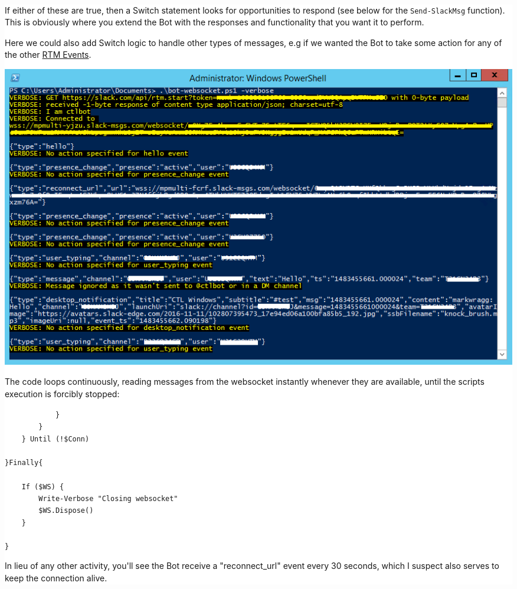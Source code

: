 If either of these are true, then a Switch statement looks for opportunities to respond (see below for the `Send-SlackMsg` function). This is obviously where you extend the Bot with the responses and functionality that you want it to perform.

Here we could also add Switch logic to handle other types of messages, e.g if we wanted the Bot to take some action for any of the other [RTM Events](https://api.slack.com/rtm).

![](/content/images/2017/01/Slack-Bot.png)

The code loops continuously, reading messages from the websocket instantly whenever they are available, until the scripts execution is forcibly stopped:
```
            }
        }   
    } Until (!$Conn)

}Finally{

    If ($WS) { 
        Write-Verbose "Closing websocket"
        $WS.Dispose()
    }

}
```
In lieu of any other activity, you'll see the Bot receive a "reconnect_url" event every 30 seconds, which I suspect also serves to keep the connection alive.
